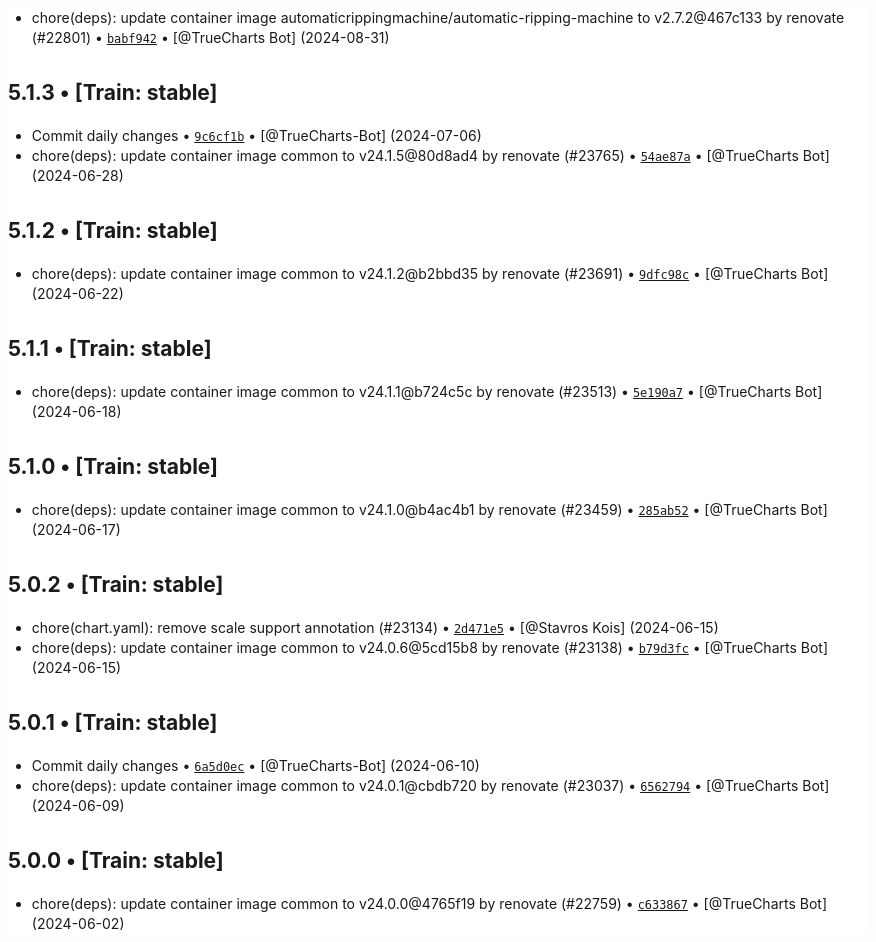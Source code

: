 - chore(deps): update container image automaticrippingmachine/automatic-ripping-machine to v2.7.2@467c133 by renovate (#22801) • [`babf942`](https://github.com/trueforge-org/truecharts/commit/babf94223417a7080c11dfed265e8ef60034cfa6) • [@TrueCharts Bot] (2024-08-31)

## 5.1.3 • [Train: stable]

- Commit daily changes • [`9c6cf1b`](https://github.com/trueforge-org/truecharts/commit/9c6cf1b50bf0ffbf6d3475b06ccd16b7e246f18f) • [@TrueCharts-Bot] (2024-07-06)
- chore(deps): update container image common to v24.1.5@80d8ad4 by renovate (#23765) • [`54ae87a`](https://github.com/trueforge-org/truecharts/commit/54ae87acc36b06ada00401fc4526e9cfc670c26a) • [@TrueCharts Bot] (2024-06-28)

## 5.1.2 • [Train: stable]

- chore(deps): update container image common to v24.1.2@b2bbd35 by renovate (#23691) • [`9dfc98c`](https://github.com/trueforge-org/truecharts/commit/9dfc98c4e0f7e9c47800d6239f7eb377fae599cf) • [@TrueCharts Bot] (2024-06-22)

## 5.1.1 • [Train: stable]

- chore(deps): update container image common to v24.1.1@b724c5c by renovate (#23513) • [`5e190a7`](https://github.com/trueforge-org/truecharts/commit/5e190a7662b12c04411fa678530464f49d925045) • [@TrueCharts Bot] (2024-06-18)

## 5.1.0 • [Train: stable]

- chore(deps): update container image common to v24.1.0@b4ac4b1 by renovate (#23459) • [`285ab52`](https://github.com/trueforge-org/truecharts/commit/285ab520d4fe01f30c4dace0d08ed04216a2d845) • [@TrueCharts Bot] (2024-06-17)

## 5.0.2 • [Train: stable]

- chore(chart.yaml): remove scale support annotation (#23134) • [`2d471e5`](https://github.com/trueforge-org/truecharts/commit/2d471e587da019f0a9cd0e193b30861f1b9738ad) • [@Stavros Kois] (2024-06-15)
- chore(deps): update container image common to v24.0.6@5cd15b8 by renovate (#23138) • [`b79d3fc`](https://github.com/trueforge-org/truecharts/commit/b79d3fce6d6f5a2533b217f2e9edb9e6e611d9e0) • [@TrueCharts Bot] (2024-06-15)

## 5.0.1 • [Train: stable]

- Commit daily changes • [`6a5d0ec`](https://github.com/trueforge-org/truecharts/commit/6a5d0ec00d4c1d2b7c51371717c727790c923ca3) • [@TrueCharts-Bot] (2024-06-10)
- chore(deps): update container image common to v24.0.1@cbdb720 by renovate (#23037) • [`6562794`](https://github.com/trueforge-org/truecharts/commit/6562794ee894054a9bc5ecdf95b097521ac410ab) • [@TrueCharts Bot] (2024-06-09)

## 5.0.0 • [Train: stable]

- chore(deps): update container image common to v24.0.0@4765f19 by renovate (#22759) • [`c633867`](https://github.com/trueforge-org/truecharts/commit/c633867be543821bcffadf5100482beeb52a7f1b) • [@TrueCharts Bot] (2024-06-02)
